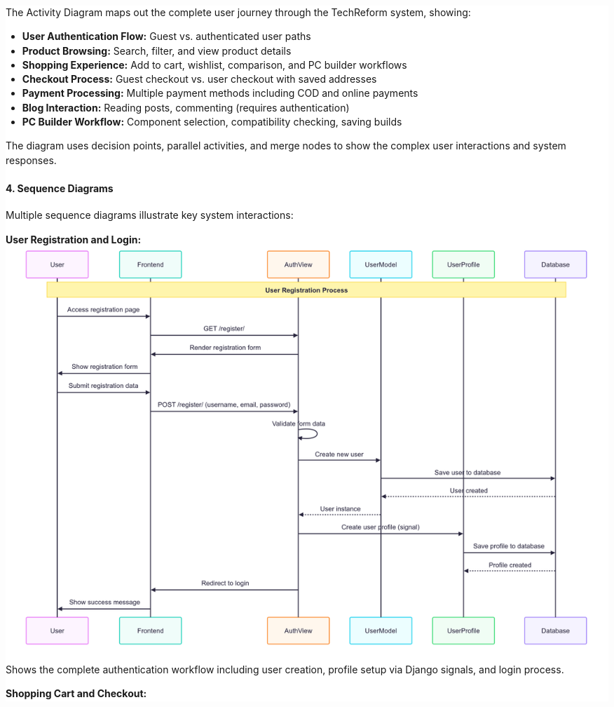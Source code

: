 The Activity Diagram maps out the complete user journey through the TechReform system, showing:

- **User Authentication Flow:** Guest vs. authenticated user paths
- **Product Browsing:** Search, filter, and view product details
- **Shopping Experience:** Add to cart, wishlist, comparison, and PC builder workflows
- **Checkout Process:** Guest checkout vs. user checkout with saved addresses
- **Payment Processing:** Multiple payment methods including COD and online payments
- **Blog Interaction:** Reading posts, commenting (requires authentication)
- **PC Builder Workflow:** Component selection, compatibility checking, saving builds

The diagram uses decision points, parallel activities, and merge nodes to show the complex user interactions and system responses.

#### 4. Sequence Diagrams

Multiple sequence diagrams illustrate key system interactions:

**User Registration and Login:**
![User Auth Sequence](diagrams/Sequence_Diagram/Sequence_Diagram_User_Registration_Login_Sequence.png)

Shows the complete authentication workflow including user creation, profile setup via Django signals, and login process.

**Shopping Cart and Checkout:**